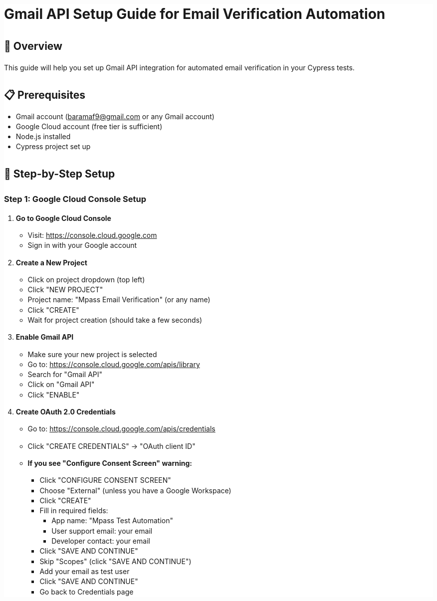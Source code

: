 # Gmail API Setup Guide for Email Verification Automation

## 🎯 Overview

This guide will help you set up Gmail API integration for automated email verification in your Cypress tests.

## 📋 Prerequisites

- Gmail account (baramaf9@gmail.com or any Gmail account)
- Google Cloud account (free tier is sufficient)
- Node.js installed
- Cypress project set up

## 🚀 Step-by-Step Setup

### Step 1: Google Cloud Console Setup

1. **Go to Google Cloud Console**
   - Visit: https://console.cloud.google.com
   - Sign in with your Google account

2. **Create a New Project**
   - Click on project dropdown (top left)
   - Click "NEW PROJECT"
   - Project name: "Mpass Email Verification" (or any name)
   - Click "CREATE"
   - Wait for project creation (should take a few seconds)

3. **Enable Gmail API**
   - Make sure your new project is selected
   - Go to: https://console.cloud.google.com/apis/library
   - Search for "Gmail API"
   - Click on "Gmail API"
   - Click "ENABLE"

4. **Create OAuth 2.0 Credentials**
   - Go to: https://console.cloud.google.com/apis/credentials
   - Click "CREATE CREDENTIALS" → "OAuth client ID"
   
   - **If you see "Configure Consent Screen" warning:**
     - Click "CONFIGURE CONSENT SCREEN"
     - Choose "External" (unless you have a Google Workspace)
     - Click "CREATE"
     - Fill in required fields:
       - App name: "Mpass Test Automation"
       - User support email: your email
       - Developer contact: your email
     - Click "SAVE AND CONTINUE"
     - Skip "Scopes" (click "SAVE AND CONTINUE")
     - Add your email as test user
     - Click "SAVE AND CONTINUE"
     - Go back to Credentials page
   